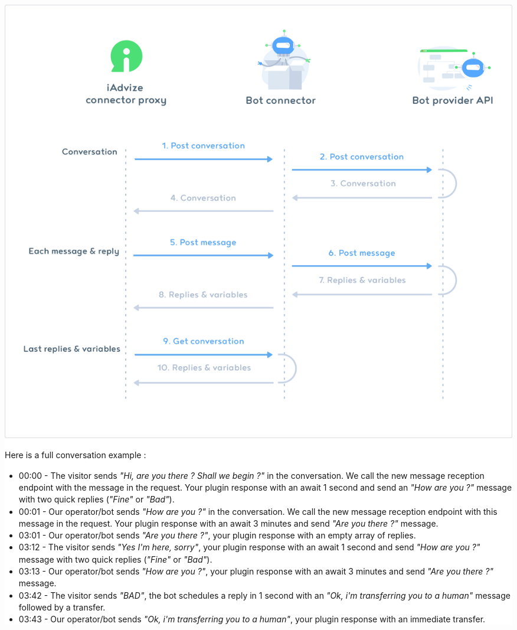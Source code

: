 ![Bot plugin](./assets/images/plugins/bot-scenarios-conversation-flow.jpg)

Here is a full conversation example :
* 00:00 - The visitor sends _"Hi, are you there ? Shall we begin ?"_ in the conversation. We call the new message reception endpoint with the message in the request. Your plugin response with an await 1 second and send an _"How are you ?"_ message with two quick replies (_"Fine"_ or _"Bad"_).
* 00:01 - Our operator/bot sends _"How are you ?"_ in the conversation. We call the new message reception endpoint with this message in the request. Your plugin response with an await 3 minutes and send _"Are you there ?"_ message.
* 03:01 - Our operator/bot sends _"Are you there ?"_, your plugin response with an empty array of replies.
* 03:12 - The visitor sends _"Yes I'm here, sorry"_, your plugin response with an await 1 second and send _"How are you ?"_ message with two quick replies (_"Fine"_ or _"Bad"_).
* 03:13 - Our operator/bot sends _"How are you ?"_, your plugin response with an await 3 minutes and send _"Are you there ?"_ message.
* 03:42 - The visitor sends _"BAD"_, the bot schedules a reply in 1 second with an _"Ok, i'm transferring you to a human"_ message followed by a transfer.
* 03:43 - Our operator/bot sends _"Ok, i'm transferring you to a human"_, your plugin response with an immediate transfer.
